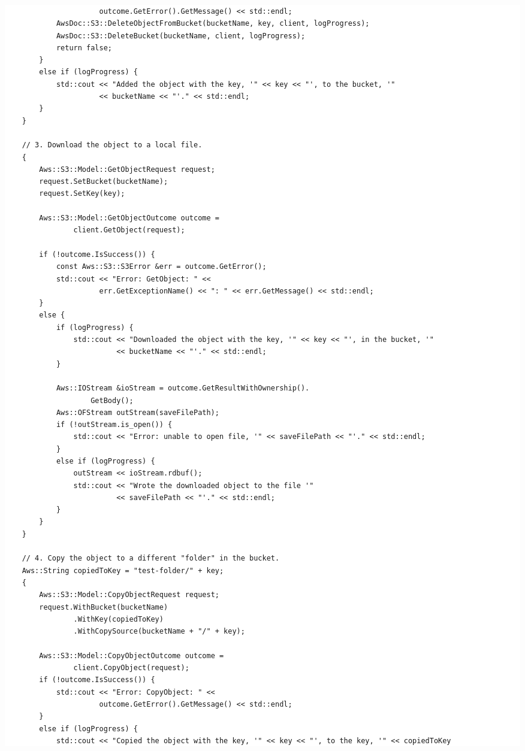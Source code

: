 ```
                      outcome.GetError().GetMessage() << std::endl;
            AwsDoc::S3::DeleteObjectFromBucket(bucketName, key, client, logProgress);
            AwsDoc::S3::DeleteBucket(bucketName, client, logProgress);
            return false;
        }
        else if (logProgress) {
            std::cout << "Added the object with the key, '" << key << "', to the bucket, '"
                      << bucketName << "'." << std::endl;
        }
    }

    // 3. Download the object to a local file.
    {
        Aws::S3::Model::GetObjectRequest request;
        request.SetBucket(bucketName);
        request.SetKey(key);

        Aws::S3::Model::GetObjectOutcome outcome =
                client.GetObject(request);

        if (!outcome.IsSuccess()) {
            const Aws::S3::S3Error &err = outcome.GetError();
            std::cout << "Error: GetObject: " <<
                      err.GetExceptionName() << ": " << err.GetMessage() << std::endl;
        }
        else {
            if (logProgress) {
                std::cout << "Downloaded the object with the key, '" << key << "', in the bucket, '"
                          << bucketName << "'." << std::endl;
            }

            Aws::IOStream &ioStream = outcome.GetResultWithOwnership().
                    GetBody();
            Aws::OFStream outStream(saveFilePath);
            if (!outStream.is_open()) {
                std::cout << "Error: unable to open file, '" << saveFilePath << "'." << std::endl;
            }
            else if (logProgress) {
                outStream << ioStream.rdbuf();
                std::cout << "Wrote the downloaded object to the file '"
                          << saveFilePath << "'." << std::endl;
            }
        }
    }

    // 4. Copy the object to a different "folder" in the bucket.
    Aws::String copiedToKey = "test-folder/" + key;
    {
        Aws::S3::Model::CopyObjectRequest request;
        request.WithBucket(bucketName)
                .WithKey(copiedToKey)
                .WithCopySource(bucketName + "/" + key);

        Aws::S3::Model::CopyObjectOutcome outcome =
                client.CopyObject(request);
        if (!outcome.IsSuccess()) {
            std::cout << "Error: CopyObject: " <<
                      outcome.GetError().GetMessage() << std::endl;
        }
        else if (logProgress) {
            std::cout << "Copied the object with the key, '" << key << "', to the key, '" << copiedToKey
```